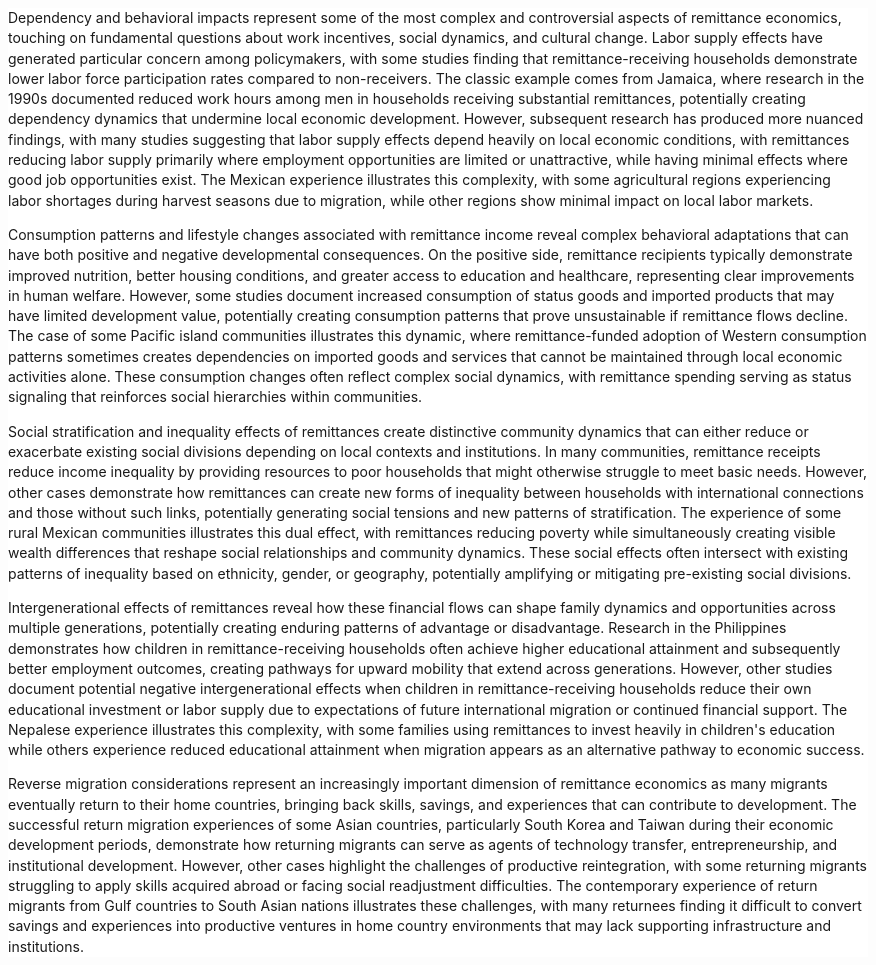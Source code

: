 Dependency and behavioral impacts represent some of the most complex and controversial aspects of remittance economics, touching on fundamental questions about work incentives, social dynamics, and cultural change. Labor supply effects have generated particular concern among policymakers, with some studies finding that remittance-receiving households demonstrate lower labor force participation rates compared to non-receivers. The classic example comes from Jamaica, where research in the 1990s documented reduced work hours among men in households receiving substantial remittances, potentially creating dependency dynamics that undermine local economic development. However, subsequent research has produced more nuanced findings, with many studies suggesting that labor supply effects depend heavily on local economic conditions, with remittances reducing labor supply primarily where employment opportunities are limited or unattractive, while having minimal effects where good job opportunities exist. The Mexican experience illustrates this complexity, with some agricultural regions experiencing labor shortages during harvest seasons due to migration, while other regions show minimal impact on local labor markets.

Consumption patterns and lifestyle changes associated with remittance income reveal complex behavioral adaptations that can have both positive and negative developmental consequences. On the positive side, remittance recipients typically demonstrate improved nutrition, better housing conditions, and greater access to education and healthcare, representing clear improvements in human welfare. However, some studies document increased consumption of status goods and imported products that may have limited development value, potentially creating consumption patterns that prove unsustainable if remittance flows decline. The case of some Pacific island communities illustrates this dynamic, where remittance-funded adoption of Western consumption patterns sometimes creates dependencies on imported goods and services that cannot be maintained through local economic activities alone. These consumption changes often reflect complex social dynamics, with remittance spending serving as status signaling that reinforces social hierarchies within communities.

Social stratification and inequality effects of remittances create distinctive community dynamics that can either reduce or exacerbate existing social divisions depending on local contexts and institutions. In many communities, remittance receipts reduce income inequality by providing resources to poor households that might otherwise struggle to meet basic needs. However, other cases demonstrate how remittances can create new forms of inequality between households with international connections and those without such links, potentially generating social tensions and new patterns of stratification. The experience of some rural Mexican communities illustrates this dual effect, with remittances reducing poverty while simultaneously creating visible wealth differences that reshape social relationships and community dynamics. These social effects often intersect with existing patterns of inequality based on ethnicity, gender, or geography, potentially amplifying or mitigating pre-existing social divisions.

Intergenerational effects of remittances reveal how these financial flows can shape family dynamics and opportunities across multiple generations, potentially creating enduring patterns of advantage or disadvantage. Research in the Philippines demonstrates how children in remittance-receiving households often achieve higher educational attainment and subsequently better employment outcomes, creating pathways for upward mobility that extend across generations. However, other studies document potential negative intergenerational effects when children in remittance-receiving households reduce their own educational investment or labor supply due to expectations of future international migration or continued financial support. The Nepalese experience illustrates this complexity, with some families using remittances to invest heavily in children's education while others experience reduced educational attainment when migration appears as an alternative pathway to economic success.

Reverse migration considerations represent an increasingly important dimension of remittance economics as many migrants eventually return to their home countries, bringing back skills, savings, and experiences that can contribute to development. The successful return migration experiences of some Asian countries, particularly South Korea and Taiwan during their economic development periods, demonstrate how returning migrants can serve as agents of technology transfer, entrepreneurship, and institutional development. However, other cases highlight the challenges of productive reintegration, with some returning migrants struggling to apply skills acquired abroad or facing social readjustment difficulties. The contemporary experience of return migrants from Gulf countries to South Asian nations illustrates these challenges, with many returnees finding it difficult to convert savings and experiences into productive ventures in home country environments that may lack supporting infrastructure and institutions.
